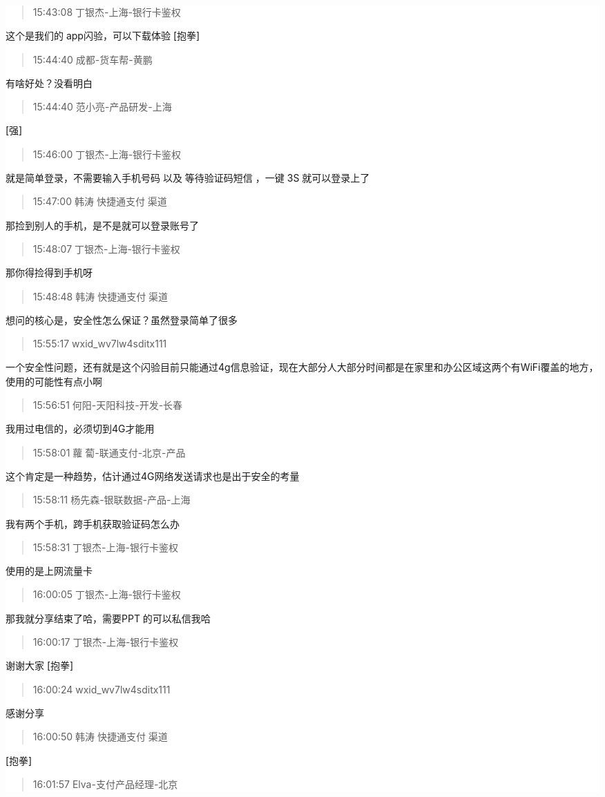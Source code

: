 > 15:43:08  丁银杰-上海-银行卡鉴权  
   
这个是我们的 app闪验，可以下载体验 [抱拳]  
   
> 15:44:40  成都-货车帮-黄鹏  
   
有啥好处？没看明白  
   
> 15:44:40  范小亮-产品研发-上海  
   
[强]  
   
> 15:46:00  丁银杰-上海-银行卡鉴权  
   
就是简单登录，不需要输入手机号码  以及 等待验证码短信 ，一键  3S 就可以登录上了   
   
> 15:47:00  韩涛  快捷通支付 渠道  
   
那捡到别人的手机，是不是就可以登录账号了  
   
> 15:48:07  丁银杰-上海-银行卡鉴权  
   
那你得捡得到手机呀   
   
> 15:48:48  韩涛  快捷通支付 渠道  
   
想问的核心是，安全性怎么保证？虽然登录简单了很多  
   
> 15:55:17  wxid_wv7lw4sditx111  
   
一个安全性问题，还有就是这个闪验目前只能通过4g信息验证，现在大部分人大部分时间都是在家里和办公区域这两个有WiFi覆盖的地方，使用的可能性有点小啊  
   
> 15:56:51  何阳-天阳科技-开发-长春  
   
我用过电信的，必须切到4G才能用  
   
> 15:58:01  蘿 蔔-联通支付-北京-产品  
   
这个肯定是一种趋势，估计通过4G网络发送请求也是出于安全的考量  
   
> 15:58:11  杨先森-银联数据-产品-上海  
   
我有两个手机，跨手机获取验证码怎么办  
   
> 15:58:31  丁银杰-上海-银行卡鉴权  
   
使用的是上网流量卡   
   
> 16:00:05  丁银杰-上海-银行卡鉴权  
   
那我就分享结束了哈，需要PPT  的可以私信我哈  
   
> 16:00:17  丁银杰-上海-银行卡鉴权  
   
谢谢大家 [抱拳]  
   
> 16:00:24  wxid_wv7lw4sditx111  
   
感谢分享  
   
> 16:00:50  韩涛  快捷通支付 渠道  
   
[抱拳]  
   
> 16:01:57  Elva-支付产品经理-北京  
   